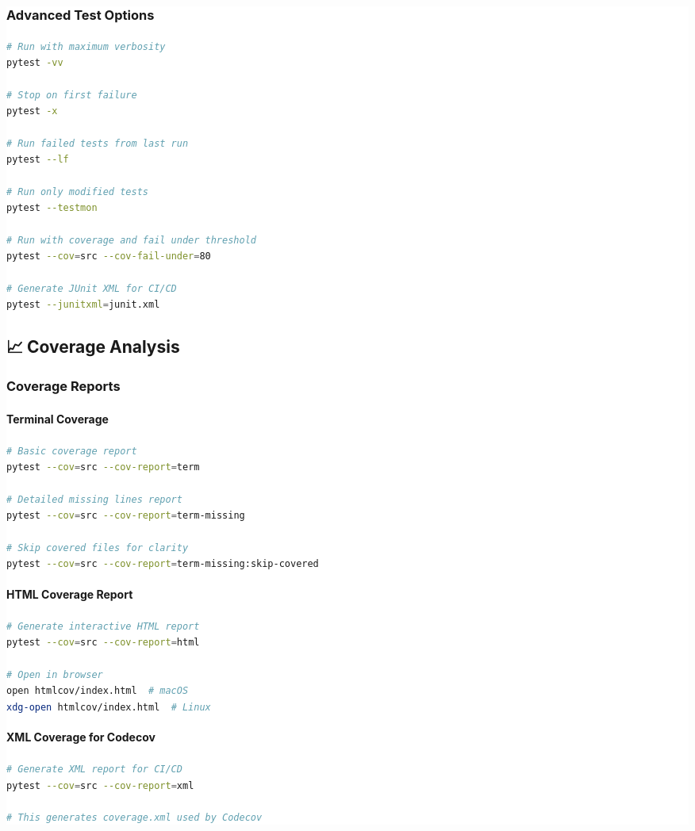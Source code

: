 ### Advanced Test Options
```bash
# Run with maximum verbosity
pytest -vv

# Stop on first failure
pytest -x

# Run failed tests from last run
pytest --lf

# Run only modified tests
pytest --testmon

# Run with coverage and fail under threshold
pytest --cov=src --cov-fail-under=80

# Generate JUnit XML for CI/CD
pytest --junitxml=junit.xml
```

## 📈 Coverage Analysis

### Coverage Reports

#### Terminal Coverage
```bash
# Basic coverage report
pytest --cov=src --cov-report=term

# Detailed missing lines report
pytest --cov=src --cov-report=term-missing

# Skip covered files for clarity
pytest --cov=src --cov-report=term-missing:skip-covered
```

#### HTML Coverage Report
```bash
# Generate interactive HTML report
pytest --cov=src --cov-report=html

# Open in browser
open htmlcov/index.html  # macOS
xdg-open htmlcov/index.html  # Linux
```

#### XML Coverage for Codecov
```bash
# Generate XML report for CI/CD
pytest --cov=src --cov-report=xml

# This generates coverage.xml used by Codecov
```
